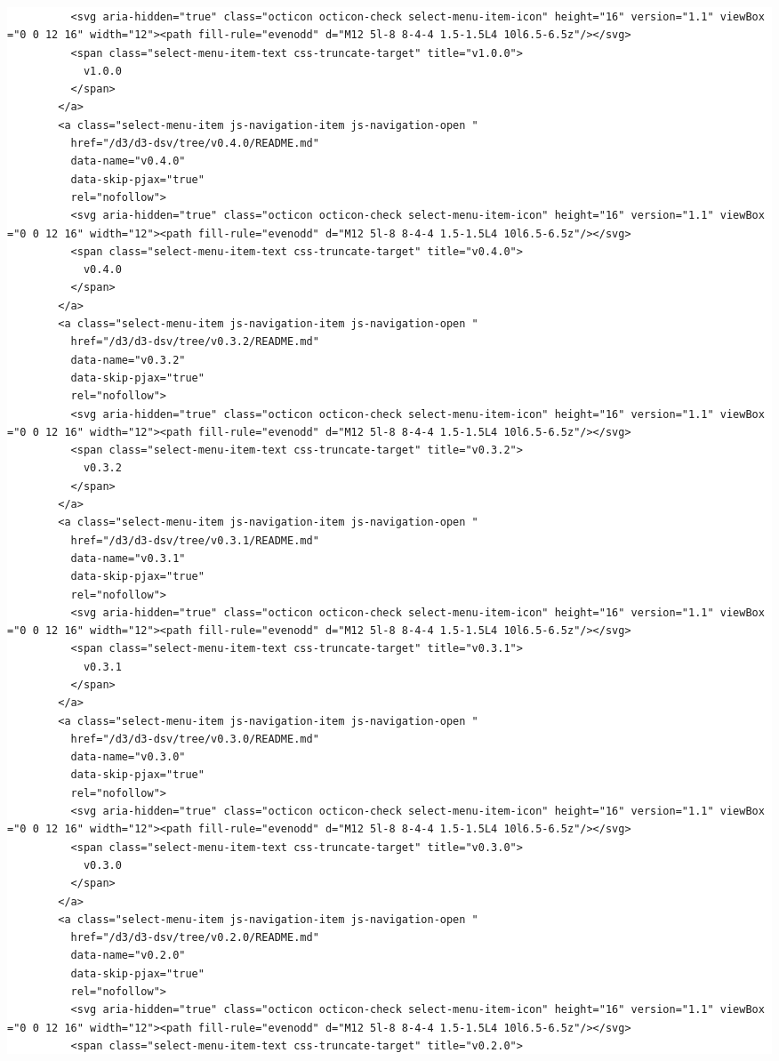               <svg aria-hidden="true" class="octicon octicon-check select-menu-item-icon" height="16" version="1.1" viewBox="0 0 12 16" width="12"><path fill-rule="evenodd" d="M12 5l-8 8-4-4 1.5-1.5L4 10l6.5-6.5z"/></svg>
              <span class="select-menu-item-text css-truncate-target" title="v1.0.0">
                v1.0.0
              </span>
            </a>
            <a class="select-menu-item js-navigation-item js-navigation-open "
              href="/d3/d3-dsv/tree/v0.4.0/README.md"
              data-name="v0.4.0"
              data-skip-pjax="true"
              rel="nofollow">
              <svg aria-hidden="true" class="octicon octicon-check select-menu-item-icon" height="16" version="1.1" viewBox="0 0 12 16" width="12"><path fill-rule="evenodd" d="M12 5l-8 8-4-4 1.5-1.5L4 10l6.5-6.5z"/></svg>
              <span class="select-menu-item-text css-truncate-target" title="v0.4.0">
                v0.4.0
              </span>
            </a>
            <a class="select-menu-item js-navigation-item js-navigation-open "
              href="/d3/d3-dsv/tree/v0.3.2/README.md"
              data-name="v0.3.2"
              data-skip-pjax="true"
              rel="nofollow">
              <svg aria-hidden="true" class="octicon octicon-check select-menu-item-icon" height="16" version="1.1" viewBox="0 0 12 16" width="12"><path fill-rule="evenodd" d="M12 5l-8 8-4-4 1.5-1.5L4 10l6.5-6.5z"/></svg>
              <span class="select-menu-item-text css-truncate-target" title="v0.3.2">
                v0.3.2
              </span>
            </a>
            <a class="select-menu-item js-navigation-item js-navigation-open "
              href="/d3/d3-dsv/tree/v0.3.1/README.md"
              data-name="v0.3.1"
              data-skip-pjax="true"
              rel="nofollow">
              <svg aria-hidden="true" class="octicon octicon-check select-menu-item-icon" height="16" version="1.1" viewBox="0 0 12 16" width="12"><path fill-rule="evenodd" d="M12 5l-8 8-4-4 1.5-1.5L4 10l6.5-6.5z"/></svg>
              <span class="select-menu-item-text css-truncate-target" title="v0.3.1">
                v0.3.1
              </span>
            </a>
            <a class="select-menu-item js-navigation-item js-navigation-open "
              href="/d3/d3-dsv/tree/v0.3.0/README.md"
              data-name="v0.3.0"
              data-skip-pjax="true"
              rel="nofollow">
              <svg aria-hidden="true" class="octicon octicon-check select-menu-item-icon" height="16" version="1.1" viewBox="0 0 12 16" width="12"><path fill-rule="evenodd" d="M12 5l-8 8-4-4 1.5-1.5L4 10l6.5-6.5z"/></svg>
              <span class="select-menu-item-text css-truncate-target" title="v0.3.0">
                v0.3.0
              </span>
            </a>
            <a class="select-menu-item js-navigation-item js-navigation-open "
              href="/d3/d3-dsv/tree/v0.2.0/README.md"
              data-name="v0.2.0"
              data-skip-pjax="true"
              rel="nofollow">
              <svg aria-hidden="true" class="octicon octicon-check select-menu-item-icon" height="16" version="1.1" viewBox="0 0 12 16" width="12"><path fill-rule="evenodd" d="M12 5l-8 8-4-4 1.5-1.5L4 10l6.5-6.5z"/></svg>
              <span class="select-menu-item-text css-truncate-target" title="v0.2.0">